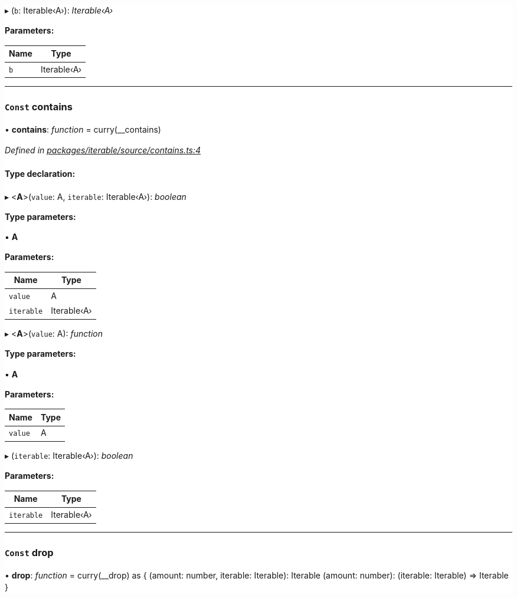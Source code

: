 ▸ (`b`: Iterable‹A›): *Iterable‹A›*

**Parameters:**

Name | Type |
------ | ------ |
`b` | Iterable‹A› |

___

### `Const` contains

• **contains**: *function* = curry(__contains)

*Defined in [packages/iterable/source/contains.ts:4](https://github.com/TylorS/typed-prelude/blob/cf24d7c0/packages/iterable/source/contains.ts#L4)*

#### Type declaration:

▸ <**A**>(`value`: A, `iterable`: Iterable‹A›): *boolean*

**Type parameters:**

▪ **A**

**Parameters:**

Name | Type |
------ | ------ |
`value` | A |
`iterable` | Iterable‹A› |

▸ <**A**>(`value`: A): *function*

**Type parameters:**

▪ **A**

**Parameters:**

Name | Type |
------ | ------ |
`value` | A |

▸ (`iterable`: Iterable‹A›): *boolean*

**Parameters:**

Name | Type |
------ | ------ |
`iterable` | Iterable‹A› |

___

### `Const` drop

• **drop**: *function* = curry(__drop) as {
  <A>(amount: number, iterable: Iterable<A>): Iterable<A>
  (amount: number): <A>(iterable: Iterable<A>) => Iterable<A>
}
